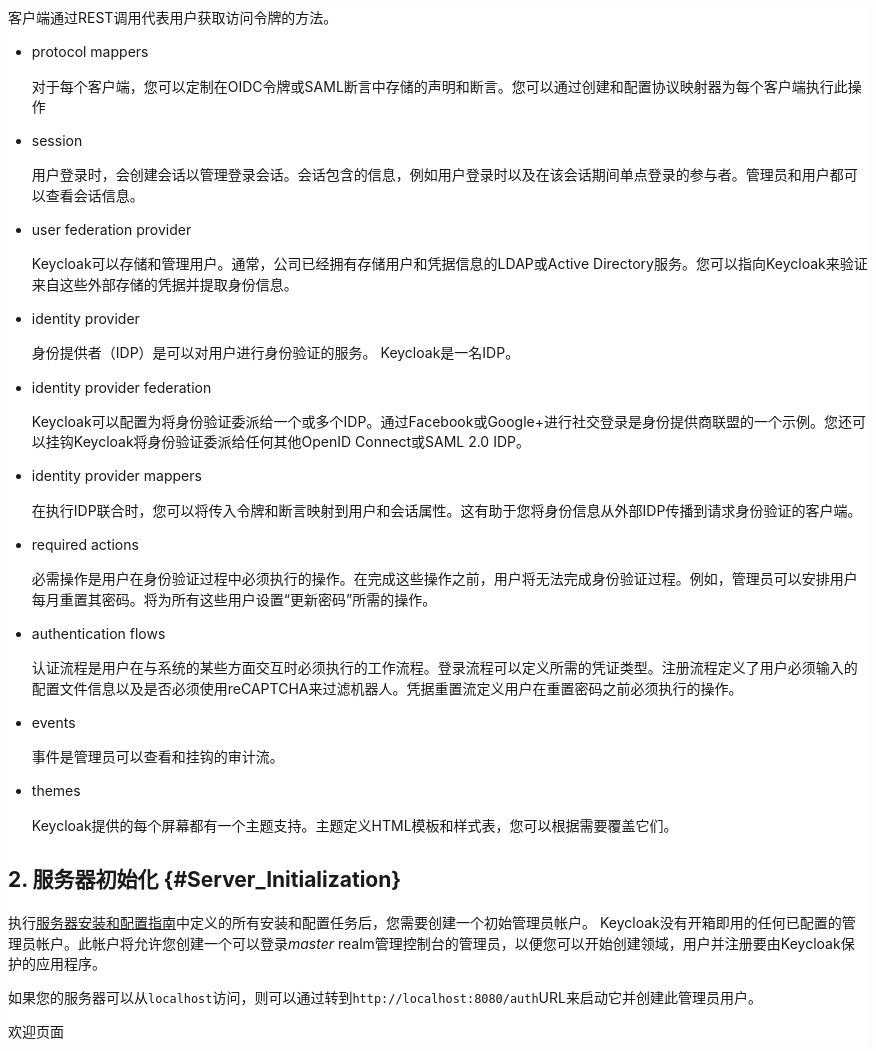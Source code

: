  客户端通过REST调用代表用户获取访问令牌的方法。

- protocol mappers

  对于每个客户端，您可以定制在OIDC令牌或SAML断言中存储的声明和断言。您可以通过创建和配置协议映射器为每个客户端执行此操作

- session

  用户登录时，会创建会话以管理登录会话。会话包含的信息，例如用户登录时以及在该会话期间单点登录的参与者。管理员和用户都可以查看会话信息。

- user federation provider

  Keycloak可以存储和管理用户。通常，公司已经拥有存储用户和凭据信息的LDAP或Active Directory服务。您可以指向Keycloak来验证来自这些外部存储的凭据并提取身份信息。

- identity provider

  身份提供者（IDP）是可以对用户进行身份验证的服务。 Keycloak是一名IDP。

- identity provider federation

  Keycloak可以配置为将身份验证委派给一个或多个IDP。通过Facebook或Google+进行社交登录是身份提供商联盟的一个示例。您还可以挂钩Keycloak将身份验证委派给任何其他OpenID Connect或SAML 2.0 IDP。

- identity provider mappers

  在执行IDP联合时，您可以将传入令牌和断言映射到用户和会话属性。这有助于您将身份信息从外部IDP传播到请求身份验证的客户端。

- required actions

  必需操作是用户在身份验证过程中必须执行的操作。在完成这些操作之前，用户将无法完成身份验证过程。例如，管理员可以安排用户每月重置其密码。将为所有这些用户设置“更新密码”所需的操作。

- authentication flows

  认证流程是用户在与系统的某些方面交互时必须执行的工作流程。登录流程可以定义所需的凭证类型。注册流程定义了用户必须输入的配置文件信息以及是否必须使用reCAPTCHA来过滤机器人。凭据重置流定义用户在重置密码之前必须执行的操作。

- events

  事件是管理员可以查看和挂钩的审计流。

- themes

  Keycloak提供的每个屏幕都有一个主题支持。主题定义HTML模板和样式表，您可以根据需要覆盖它们。

## 2. 服务器初始化 {#Server_Initialization}

执行[服务器安装和配置指南](https://www.keycloak.org/docs/6.0/server_installation/)中定义的所有安装和配置任务后，您需要创建一个初始管理员帐户。 Keycloak没有开箱即用的任何已配置的管理员帐户。此帐户将允许您创建一个可以登录*master* realm管理控制台的管理员，以便您可以开始创建领域，用户并注册要由Keycloak保护的应用程序。

如果您的服务器可以从`localhost`访问，则可以通过转到`http://localhost:8080/auth`URL来启动它并创建此管理员用户。

欢迎页面
